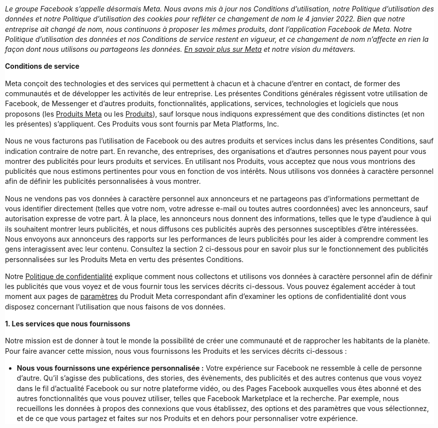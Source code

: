 _Le groupe Facebook s’appelle désormais Meta. Nous avons mis à jour nos Conditions d’utilisation, notre Politique d’utilisation des données et notre Politique d’utilisation des cookies pour refléter ce changement de nom le 4 janvier 2022. Bien que notre entreprise ait changé de nom, nous continuons à proposer les mêmes produits, dont l’application Facebook de Meta. Notre Politique d’utilisation des données et nos Conditions de service restent en vigueur, et ce changement de nom n’affecte en rien la façon dont nous utilisons ou partageons les données. [_En savoir plus sur Meta_](https://about.facebook.com/meta) et notre vision du métavers._

  
  
  

**Conditions de service**

Meta conçoit des technologies et des services qui permettent à chacun et à chacune d’entrer en contact, de former des communautés et de développer les activités de leur entreprise. Les présentes Conditions générales régissent votre utilisation de Facebook, de Messenger et d’autres produits, fonctionnalités, applications, services, technologies et logiciels que nous proposons (les [Produits Meta](https://www.facebook.com/help/1561485474074139?ref=tos) ou les [Produits](https://www.facebook.com/help/1561485474074139?ref=tos)), sauf lorsque nous indiquons expressément que des conditions distinctes (et non les présentes) s’appliquent. Ces Produits vous sont fournis par Meta Platforms, Inc.

Nous ne vous facturons pas l’utilisation de Facebook ou des autres produits et services inclus dans les présentes Conditions, sauf indication contraire de notre part. En revanche, des entreprises, des organisations et d’autres personnes nous payent pour vous montrer des publicités pour leurs produits et services. En utilisant nos Produits, vous acceptez que nous vous montrions des publicités que nous estimons pertinentes pour vous en fonction de vos intérêts. Nous utilisons vos données à caractère personnel afin de définir les publicités personnalisées à vous montrer.

Nous ne vendons pas vos données à caractère personnel aux annonceurs et ne partageons pas d’informations permettant de vous identifier directement (telles que votre nom, votre adresse e-mail ou toutes autres coordonnées) avec les annonceurs, sauf autorisation expresse de votre part. À la place, les annonceurs nous donnent des informations, telles que le type d’audience à qui ils souhaitent montrer leurs publicités, et nous diffusons ces publicités auprès des personnes susceptibles d’être intéressées. Nous envoyons aux annonceurs des rapports sur les performances de leurs publicités pour les aider à comprendre comment les gens interagissent avec leur contenu. Consultez la section 2 ci-dessous pour en savoir plus sur le fonctionnement des publicités personnalisées sur les Produits Meta en vertu des présentes Conditions.

Notre [Politique de confidentialité](https://www.facebook.com/about/privacy/update) explique comment nous collectons et utilisons vos données à caractère personnel afin de définir les publicités que vous voyez et de vous fournir tous les services décrits ci-dessous. Vous pouvez également accéder à tout moment aux pages de [paramètres](https://www.facebook.com/settings) du Produit Meta correspondant afin d’examiner les options de confidentialité dont vous disposez concernant l’utilisation que nous faisons de vos données.

**1\. Les services que nous fournissons**

Notre mission est de donner à tout le monde la possibilité de créer une communauté et de rapprocher les habitants de la planète. Pour faire avancer cette mission, nous vous fournissons les Produits et les services décrits ci-dessous :

*   **Nous vous fournissons une expérience personnalisée :** Votre expérience sur Facebook ne ressemble à celle de personne d’autre. Qu’il s’agisse des publications, des stories, des évènements, des publicités et des autres contenus que vous voyez dans le fil d’actualité Facebook ou sur notre plateforme vidéo, ou des Pages Facebook auxquelles vous êtes abonné et des autres fonctionnalités que vous pouvez utiliser, telles que Facebook Marketplace et la recherche. Par exemple, nous recueillons les données à propos des connexions que vous établissez, des options et des paramètres que vous sélectionnez, et de ce que vous partagez et faites sur nos Produits et en dehors pour personnaliser votre expérience.
    
